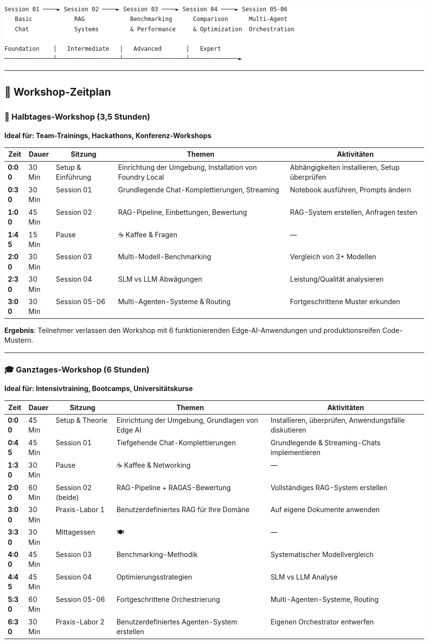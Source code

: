 ```
Session 01 ────► Session 02 ────► Session 03 ────► Session 04 ────► Session 05-06
   Basic            RAG             Benchmarking      Comparison      Multi-Agent
   Chat             Systems         & Performance     & Optimization  Orchestration
   
Foundation    │   Intermediate   │   Advanced       │   Expert
──────────────┴──────────────────┴──────────────────┴──────────────►
```

---

## 📅 Workshop-Zeitplan

### 🚀 Halbtages-Workshop (3,5 Stunden)

**Ideal für: Team-Trainings, Hackathons, Konferenz-Workshops**

| Zeit | Dauer | Sitzung | Themen | Aktivitäten |
|------|-------|---------|--------|-------------|
| **0:00** | 30 Min | Setup & Einführung | Einrichtung der Umgebung, Installation von Foundry Local | Abhängigkeiten installieren, Setup überprüfen |
| **0:30** | 30 Min | Session 01 | Grundlegende Chat-Komplettierungen, Streaming | Notebook ausführen, Prompts ändern |
| **1:00** | 45 Min | Session 02 | RAG-Pipeline, Einbettungen, Bewertung | RAG-System erstellen, Anfragen testen |
| **1:45** | 15 Min | Pause | ☕ Kaffee & Fragen | — |
| **2:00** | 30 Min | Session 03 | Multi-Modell-Benchmarking | Vergleich von 3+ Modellen |
| **2:30** | 30 Min | Session 04 | SLM vs LLM Abwägungen | Leistung/Qualität analysieren |
| **3:00** | 30 Min | Session 05-06 | Multi-Agenten-Systeme & Routing | Fortgeschrittene Muster erkunden |

**Ergebnis**: Teilnehmer verlassen den Workshop mit 6 funktionierenden Edge-AI-Anwendungen und produktionsreifen Code-Mustern.

---

### 🎓 Ganztages-Workshop (6 Stunden)

**Ideal für: Intensivtraining, Bootcamps, Universitätskurse**

| Zeit | Dauer | Sitzung | Themen | Aktivitäten |
|------|-------|---------|--------|-------------|
| **0:00** | 45 Min | Setup & Theorie | Einrichtung der Umgebung, Grundlagen von Edge AI | Installieren, überprüfen, Anwendungsfälle diskutieren |
| **0:45** | 45 Min | Session 01 | Tiefgehende Chat-Komplettierungen | Grundlegende & Streaming-Chats implementieren |
| **1:30** | 30 Min | Pause | ☕ Kaffee & Networking | — |
| **2:00** | 60 Min | Session 02 (beide) | RAG-Pipeline + RAGAS-Bewertung | Vollständiges RAG-System erstellen |
| **3:00** | 30 Min | Praxis-Labor 1 | Benutzerdefiniertes RAG für Ihre Domäne | Auf eigene Dokumente anwenden |
| **3:30** | 30 Min | Mittagessen | 🍽️ | — |
| **4:00** | 45 Min | Session 03 | Benchmarking-Methodik | Systematischer Modellvergleich |
| **4:45** | 45 Min | Session 04 | Optimierungsstrategien | SLM vs LLM Analyse |
| **5:30** | 60 Min | Session 05-06 | Fortgeschrittene Orchestrierung | Multi-Agenten-Systeme, Routing |
| **6:30** | 30 Min | Praxis-Labor 2 | Benutzerdefiniertes Agenten-System erstellen | Eigenen Orchestrator entwerfen |
